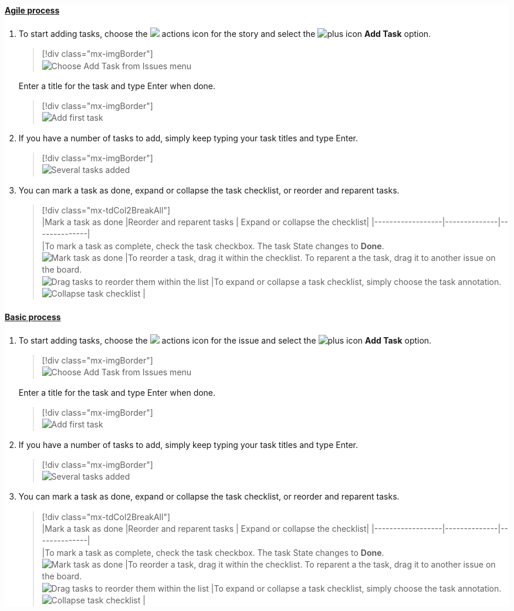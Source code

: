 #### [Agile process](#tab/agile-process)

1. To start adding tasks, choose the ![](../../media/icons/actions-icon.png) actions icon for the story and select the ![plus icon](../../media/icons/green_plus_icon.png) **Add Task** option.

   > [!div class="mx-imgBorder"]  
   > ![Choose Add Task from Issues menu](media/plan-track-work/add-child-task.png)

   Enter a title for the task and type Enter when done.

   > [!div class="mx-imgBorder"]  
   > ![Add first task](media/plan-track-work/prep-images-task.png)

1. If you have a number of tasks to add, simply keep typing your task titles and type Enter.

   > [!div class="mx-imgBorder"]  
   > ![Several tasks added](media/plan-track-work/add-several-tasks.png)

1. You can mark a task as done, expand or collapse the task checklist, or reorder and reparent tasks.

   > [!div class="mx-tdCol2BreakAll"]  
   > |Mark a task as done |Reorder and reparent tasks | Expand or collapse the checklist|
   > |------------------|--------------|--------------|  
   > |To mark a task as complete, check the task checkbox. The task State changes to **Done**.<br/>![Mark task as done](media/plan-track-work/mark-tasks-as-done.png) |To reorder a task, drag it within the checklist. To reparent a the task, drag it to another issue on the board.<br/>![Drag tasks to reorder them within the list](media/plan-track-work/reorder-task.png) |To expand or collapse a task checklist, simply choose the task annotation.<br/>![Collapse task checklist](media/plan-track-work/collapse-task-list.png) |

#### [Basic process](#tab/basic-process)

1. To start adding tasks, choose the ![](../../media/icons/actions-icon.png) actions icon for the issue and select the ![plus icon](../../media/icons/green_plus_icon.png) **Add Task** option.

   > [!div class="mx-imgBorder"]  
   > ![Choose Add Task from Issues menu](media/track-issues/add-tasks.png)

   Enter a title for the task and type Enter when done.

   > [!div class="mx-imgBorder"]  
   > ![Add first task](media/track-issues/enter-first-task.png)

1. If you have a number of tasks to add, simply keep typing your task titles and type Enter.

   > [!div class="mx-imgBorder"]  
   > ![Several tasks added](media/track-issues/add-several-tasks.png)

1. You can mark a task as done, expand or collapse the task checklist, or reorder and reparent tasks.

   > [!div class="mx-tdCol2BreakAll"]  
   > |Mark a task as done |Reorder and reparent tasks | Expand or collapse the checklist|
   > |------------------|--------------|--------------|  
   > |To mark a task as complete, check the task checkbox. The task State changes to **Done**.<br/>![Mark task as done](media/track-issues/mark-tasks-as-done.png) |To reorder a task, drag it within the checklist. To reparent a the task, drag it to another issue on the board.<br/>![Drag tasks to reorder them within the list](media/track-issues/reorder-task.png) |To expand or collapse a task checklist, simply choose the task annotation.<br/>![Collapse task checklist](media/track-issues/collapse-task-list.png) |
